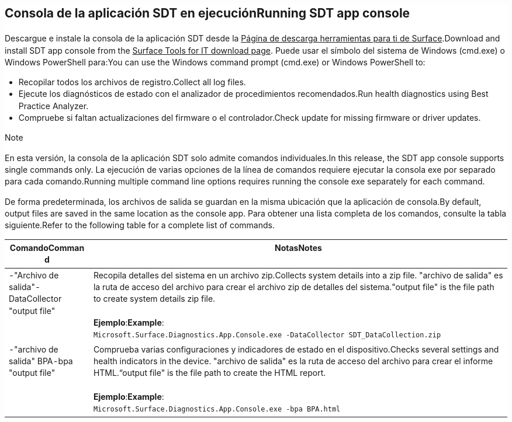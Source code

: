 ## <span data-ttu-id="7c3f3-108">Consola de la aplicación SDT en ejecución</span><span class="sxs-lookup"><span data-stu-id="7c3f3-108">Running SDT app console</span></span>

<span data-ttu-id="7c3f3-109">Descargue e instale la consola de la aplicación SDT desde la [Página de descarga herramientas para ti de Surface](https://www.microsoft.com/download/details.aspx?id=46703).</span><span class="sxs-lookup"><span data-stu-id="7c3f3-109">Download and install SDT app console from the [Surface Tools for IT download page](https://www.microsoft.com/download/details.aspx?id=46703).</span></span> <span data-ttu-id="7c3f3-110">Puede usar el símbolo del sistema de Windows (cmd.exe) o Windows PowerShell para:</span><span class="sxs-lookup"><span data-stu-id="7c3f3-110">You can use the Windows command prompt (cmd.exe) or Windows PowerShell to:</span></span> 

- <span data-ttu-id="7c3f3-111">Recopilar todos los archivos de registro.</span><span class="sxs-lookup"><span data-stu-id="7c3f3-111">Collect all log files.</span></span>
- <span data-ttu-id="7c3f3-112">Ejecute los diagnósticos de estado con el analizador de procedimientos recomendados.</span><span class="sxs-lookup"><span data-stu-id="7c3f3-112">Run health diagnostics using Best Practice Analyzer.</span></span>
- <span data-ttu-id="7c3f3-113">Compruebe si faltan actualizaciones del firmware o el controlador.</span><span class="sxs-lookup"><span data-stu-id="7c3f3-113">Check update for missing firmware or driver updates.</span></span>

>[!NOTE]
><span data-ttu-id="7c3f3-114">En esta versión, la consola de la aplicación SDT solo admite comandos individuales.</span><span class="sxs-lookup"><span data-stu-id="7c3f3-114">In this release, the SDT app console supports single commands only.</span></span> <span data-ttu-id="7c3f3-115">La ejecución de varias opciones de la línea de comandos requiere ejecutar la consola exe por separado para cada comando.</span><span class="sxs-lookup"><span data-stu-id="7c3f3-115">Running multiple command line options requires running the console exe separately for each command.</span></span> 

<span data-ttu-id="7c3f3-116">De forma predeterminada, los archivos de salida se guardan en la misma ubicación que la aplicación de consola.</span><span class="sxs-lookup"><span data-stu-id="7c3f3-116">By default, output files are saved in the same location as the console app.</span></span> <span data-ttu-id="7c3f3-117">Para obtener una lista completa de los comandos, consulte la tabla siguiente.</span><span class="sxs-lookup"><span data-stu-id="7c3f3-117">Refer to the following table for a complete list of commands.</span></span>

<span data-ttu-id="7c3f3-118">Comando</span><span class="sxs-lookup"><span data-stu-id="7c3f3-118">Command</span></span> | <span data-ttu-id="7c3f3-119">Notas</span><span class="sxs-lookup"><span data-stu-id="7c3f3-119">Notes</span></span>
--- | ---
<span data-ttu-id="7c3f3-120">-"Archivo de salida"</span><span class="sxs-lookup"><span data-stu-id="7c3f3-120">-DataCollector "output file"</span></span> | <span data-ttu-id="7c3f3-121">Recopila detalles del sistema en un archivo zip.</span><span class="sxs-lookup"><span data-stu-id="7c3f3-121">Collects system details into a zip file.</span></span> <span data-ttu-id="7c3f3-122">"archivo de salida" es la ruta de acceso del archivo para crear el archivo zip de detalles del sistema.</span><span class="sxs-lookup"><span data-stu-id="7c3f3-122">"output file" is the file path to create system details zip file.</span></span><br><br><span data-ttu-id="7c3f3-123">**Ejemplo**:</span><span class="sxs-lookup"><span data-stu-id="7c3f3-123">**Example**:</span></span><br>`Microsoft.Surface.Diagnostics.App.Console.exe -DataCollector SDT_DataCollection.zip`
<span data-ttu-id="7c3f3-124">-"archivo de salida" BPA</span><span class="sxs-lookup"><span data-stu-id="7c3f3-124">-bpa "output file"</span></span> | <span data-ttu-id="7c3f3-125">Comprueba varias configuraciones y indicadores de estado en el dispositivo.</span><span class="sxs-lookup"><span data-stu-id="7c3f3-125">Checks several settings and health indicators in the device.</span></span> <span data-ttu-id="7c3f3-126">"archivo de salida" es la ruta de acceso del archivo para crear el informe HTML.</span><span class="sxs-lookup"><span data-stu-id="7c3f3-126">“output file" is the file path to create the HTML report.</span></span><br><br><span data-ttu-id="7c3f3-127">**Ejemplo**:</span><span class="sxs-lookup"><span data-stu-id="7c3f3-127">**Example**:</span></span><br>`Microsoft.Surface.Diagnostics.App.Console.exe -bpa BPA.html`